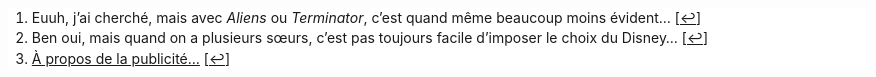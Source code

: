 <ol class="footnotes"><li id="footnote_0_2248" class="footnote">Euuh, j&rsquo;ai cherché, mais avec <em>Aliens</em> ou <em>Terminator</em>, c&rsquo;est quand même beaucoup moins évident&#8230; [<a href="#identifier_0_2248" class="footnote-link footnote-back-link">&#8617;</a>]</li><li id="footnote_1_2248" class="footnote">Ben oui, mais quand on a plusieurs sœurs, c&rsquo;est pas toujours facile d&rsquo;imposer le choix du Disney&#8230; [<a href="#identifier_1_2248" class="footnote-link footnote-back-link">&#8617;</a>]</li><li id="footnote_2_2248" class="footnote"><a href="http://voiretmanger.fr/a-propos/publicite/">À propos de la publicité…</a> [<a href="#identifier_2_2248" class="footnote-link footnote-back-link">&#8617;</a>]</li></ol>
